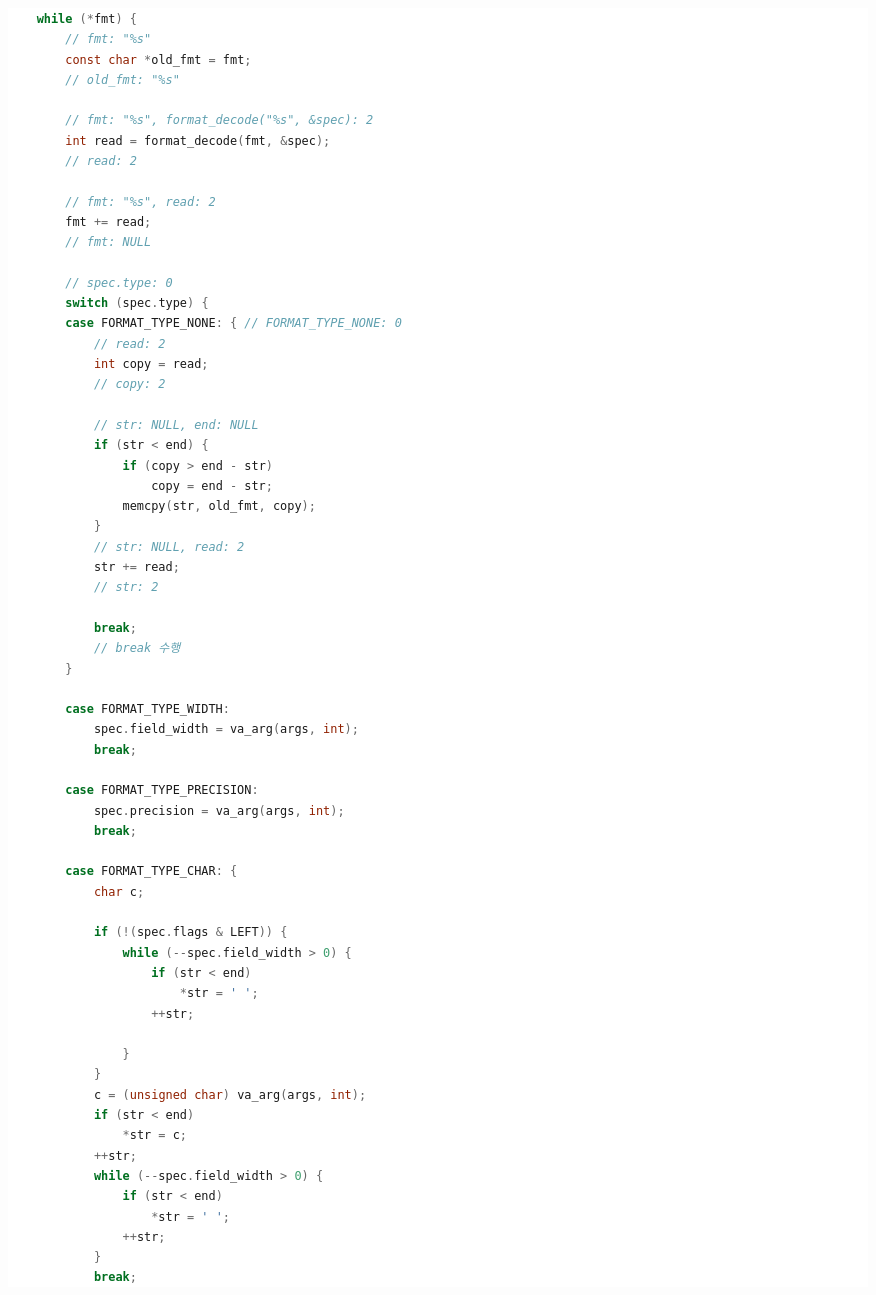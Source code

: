 ```vsprintf.c
	while (*fmt) {
		// fmt: "%s"
		const char *old_fmt = fmt;
		// old_fmt: "%s"

		// fmt: "%s", format_decode("%s", &spec): 2
		int read = format_decode(fmt, &spec);
		// read: 2

		// fmt: "%s", read: 2
		fmt += read;
		// fmt: NULL

		// spec.type: 0
		switch (spec.type) {
		case FORMAT_TYPE_NONE: { // FORMAT_TYPE_NONE: 0
			// read: 2
			int copy = read;
			// copy: 2

			// str: NULL, end: NULL
			if (str < end) {
				if (copy > end - str)
					copy = end - str;
				memcpy(str, old_fmt, copy);
			}
			// str: NULL, read: 2
			str += read;
			// str: 2

			break;
			// break 수행
		}

		case FORMAT_TYPE_WIDTH:
			spec.field_width = va_arg(args, int);
			break;

		case FORMAT_TYPE_PRECISION:
			spec.precision = va_arg(args, int);
			break;

		case FORMAT_TYPE_CHAR: {
			char c;

			if (!(spec.flags & LEFT)) {
				while (--spec.field_width > 0) {
					if (str < end)
						*str = ' ';
					++str;

				}
			}
			c = (unsigned char) va_arg(args, int);
			if (str < end)
				*str = c;
			++str;
			while (--spec.field_width > 0) {
				if (str < end)
					*str = ' ';
				++str;
			}
			break;
```